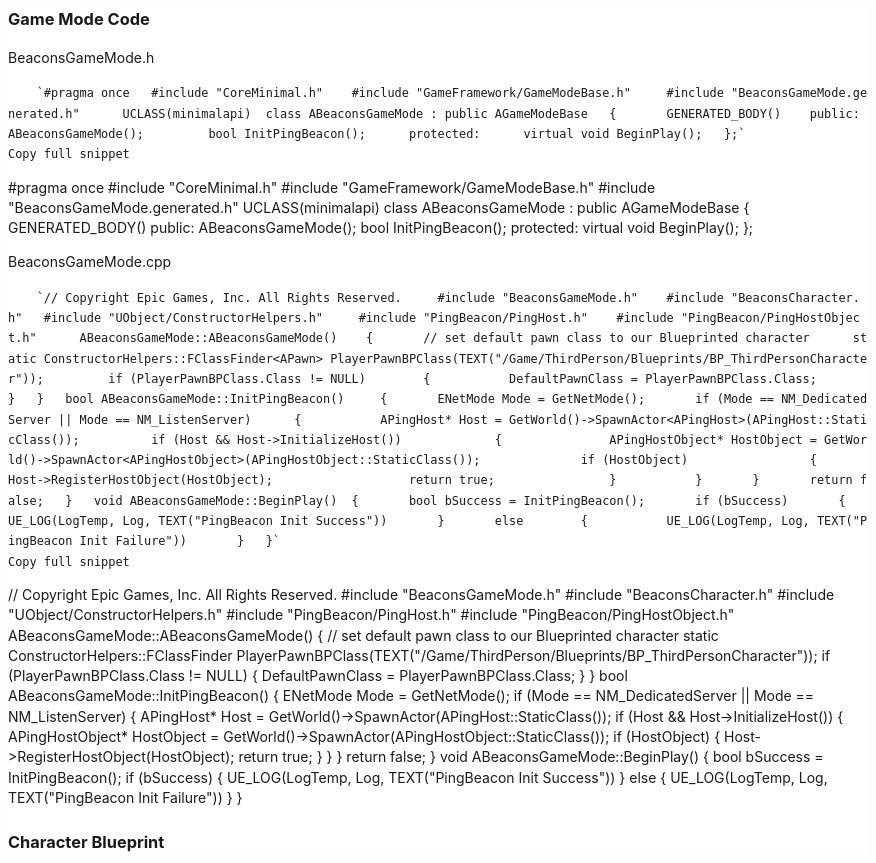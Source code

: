 ### Game Mode Code

BeaconsGameMode.h

```
	`#pragma once  	#include "CoreMinimal.h" 	#include "GameFramework/GameModeBase.h" 	#include "BeaconsGameMode.generated.h"  	UCLASS(minimalapi) 	class ABeaconsGameMode : public AGameModeBase 	{  		GENERATED_BODY()  	public: 		ABeaconsGameMode();  		bool InitPingBeacon();  	protected: 		virtual void BeginPlay(); 	};`
Copy full snippet
```
#pragma once #include "CoreMinimal.h" #include "GameFramework/GameModeBase.h" #include "BeaconsGameMode.generated.h" UCLASS(minimalapi) class ABeaconsGameMode : public AGameModeBase { GENERATED\_BODY() public: ABeaconsGameMode(); bool InitPingBeacon(); protected: virtual void BeginPlay(); };

BeaconsGameMode.cpp

```
	`// Copyright Epic Games, Inc. All Rights Reserved.  	#include "BeaconsGameMode.h" 	#include "BeaconsCharacter.h" 	#include "UObject/ConstructorHelpers.h" 	#include "PingBeacon/PingHost.h" 	#include "PingBeacon/PingHostObject.h"  	ABeaconsGameMode::ABeaconsGameMode() 	{ 		// set default pawn class to our Blueprinted character 		static ConstructorHelpers::FClassFinder<APawn> PlayerPawnBPClass(TEXT("/Game/ThirdPerson/Blueprints/BP_ThirdPersonCharacter")); 		if (PlayerPawnBPClass.Class != NULL) 		{ 			DefaultPawnClass = PlayerPawnBPClass.Class; 		} 	}  	bool ABeaconsGameMode::InitPingBeacon() 	{ 		ENetMode Mode = GetNetMode(); 		if (Mode == NM_DedicatedServer || Mode == NM_ListenServer) 		{ 			APingHost* Host = GetWorld()->SpawnActor<APingHost>(APingHost::StaticClass()); 			if (Host && Host->InitializeHost()) 			{ 				APingHostObject* HostObject = GetWorld()->SpawnActor<APingHostObject>(APingHostObject::StaticClass()); 				if (HostObject) 				{ 					Host->RegisterHostObject(HostObject); 					return true; 				} 			} 		} 		return false; 	}  	void ABeaconsGameMode::BeginPlay() 	{ 		bool bSuccess = InitPingBeacon(); 		if (bSuccess) 		{ 			UE_LOG(LogTemp, Log, TEXT("PingBeacon Init Success")) 		} 		else 		{ 			UE_LOG(LogTemp, Log, TEXT("PingBeacon Init Failure")) 		} 	}`
Copy full snippet
```
// Copyright Epic Games, Inc. All Rights Reserved. #include "BeaconsGameMode.h" #include "BeaconsCharacter.h" #include "UObject/ConstructorHelpers.h" #include "PingBeacon/PingHost.h" #include "PingBeacon/PingHostObject.h" ABeaconsGameMode::ABeaconsGameMode() { // set default pawn class to our Blueprinted character static ConstructorHelpers::FClassFinder<APawn> PlayerPawnBPClass(TEXT("/Game/ThirdPerson/Blueprints/BP\_ThirdPersonCharacter")); if (PlayerPawnBPClass.Class != NULL) { DefaultPawnClass = PlayerPawnBPClass.Class; } } bool ABeaconsGameMode::InitPingBeacon() { ENetMode Mode = GetNetMode(); if (Mode == NM\_DedicatedServer || Mode == NM\_ListenServer) { APingHost\* Host = GetWorld()->SpawnActor<APingHost>(APingHost::StaticClass()); if (Host && Host->InitializeHost()) { APingHostObject\* HostObject = GetWorld()->SpawnActor<APingHostObject>(APingHostObject::StaticClass()); if (HostObject) { Host->RegisterHostObject(HostObject); return true; } } } return false; } void ABeaconsGameMode::BeginPlay() { bool bSuccess = InitPingBeacon(); if (bSuccess) { UE\_LOG(LogTemp, Log, TEXT("PingBeacon Init Success")) } else { UE\_LOG(LogTemp, Log, TEXT("PingBeacon Init Failure")) } }

### Character Blueprint
